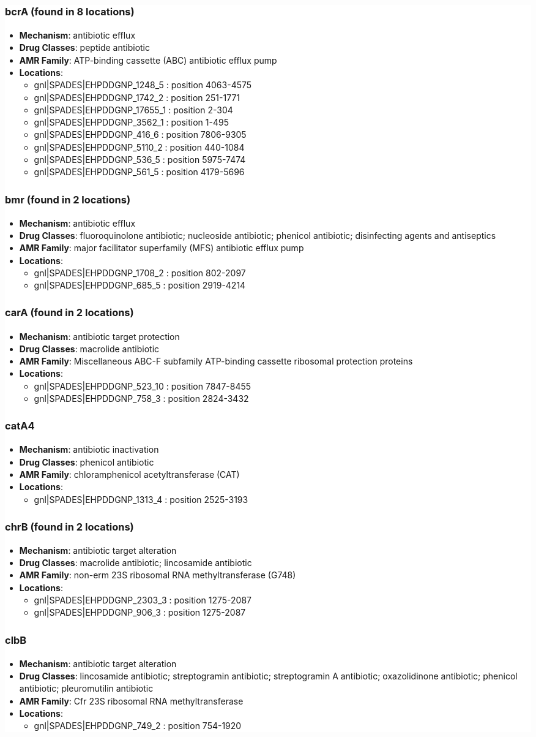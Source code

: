 ### bcrA (found in 8 locations)
- **Mechanism**: antibiotic efflux
- **Drug Classes**: peptide antibiotic
- **AMR Family**: ATP-binding cassette (ABC) antibiotic efflux pump
- **Locations**:
  - gnl|SPADES|EHPDDGNP_1248_5 : position 4063-4575
  - gnl|SPADES|EHPDDGNP_1742_2 : position 251-1771
  - gnl|SPADES|EHPDDGNP_17655_1 : position 2-304
  - gnl|SPADES|EHPDDGNP_3562_1 : position 1-495
  - gnl|SPADES|EHPDDGNP_416_6 : position 7806-9305
  - gnl|SPADES|EHPDDGNP_5110_2 : position 440-1084
  - gnl|SPADES|EHPDDGNP_536_5 : position 5975-7474
  - gnl|SPADES|EHPDDGNP_561_5 : position 4179-5696

### bmr (found in 2 locations)
- **Mechanism**: antibiotic efflux
- **Drug Classes**: fluoroquinolone antibiotic; nucleoside antibiotic; phenicol antibiotic; disinfecting agents and antiseptics
- **AMR Family**: major facilitator superfamily (MFS) antibiotic efflux pump
- **Locations**:
  - gnl|SPADES|EHPDDGNP_1708_2 : position 802-2097
  - gnl|SPADES|EHPDDGNP_685_5 : position 2919-4214

### carA (found in 2 locations)
- **Mechanism**: antibiotic target protection
- **Drug Classes**: macrolide antibiotic
- **AMR Family**: Miscellaneous ABC-F subfamily ATP-binding cassette ribosomal protection proteins
- **Locations**:
  - gnl|SPADES|EHPDDGNP_523_10 : position 7847-8455
  - gnl|SPADES|EHPDDGNP_758_3 : position 2824-3432

### catA4
- **Mechanism**: antibiotic inactivation
- **Drug Classes**: phenicol antibiotic
- **AMR Family**: chloramphenicol acetyltransferase (CAT)
- **Locations**:
  - gnl|SPADES|EHPDDGNP_1313_4 : position 2525-3193

### chrB (found in 2 locations)
- **Mechanism**: antibiotic target alteration
- **Drug Classes**: macrolide antibiotic; lincosamide antibiotic
- **AMR Family**: non-erm 23S ribosomal RNA methyltransferase (G748)
- **Locations**:
  - gnl|SPADES|EHPDDGNP_2303_3 : position 1275-2087
  - gnl|SPADES|EHPDDGNP_906_3 : position 1275-2087

### clbB
- **Mechanism**: antibiotic target alteration
- **Drug Classes**: lincosamide antibiotic; streptogramin antibiotic; streptogramin A antibiotic; oxazolidinone antibiotic; phenicol antibiotic; pleuromutilin antibiotic
- **AMR Family**: Cfr 23S ribosomal RNA methyltransferase
- **Locations**:
  - gnl|SPADES|EHPDDGNP_749_2 : position 754-1920
